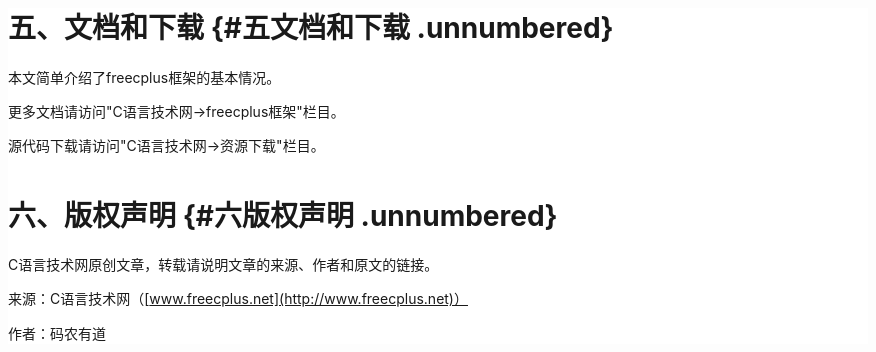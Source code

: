 # 五、文档和下载 {#五文档和下载 .unnumbered}

本文简单介绍了freecplus框架的基本情况。

更多文档请访问"C语言技术网-\>freecplus框架"栏目。

源代码下载请访问"C语言技术网-\>资源下载"栏目。

# 六、版权声明 {#六版权声明 .unnumbered}

C语言技术网原创文章，转载请说明文章的来源、作者和原文的链接。

来源：C语言技术网（[www.freecplus.net](http://www.freecplus.net)）

作者：码农有道
